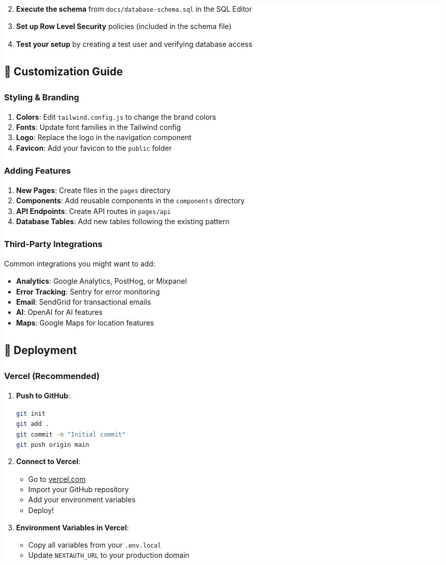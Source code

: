 2. **Execute the schema** from `docs/database-schema.sql` in the SQL Editor

3. **Set up Row Level Security** policies (included in the schema file)

4. **Test your setup** by creating a test user and verifying database access

## 🎨 Customization Guide

### Styling & Branding

1. **Colors**: Edit `tailwind.config.js` to change the brand colors
2. **Fonts**: Update font families in the Tailwind config
3. **Logo**: Replace the logo in the navigation component
4. **Favicon**: Add your favicon to the `public` folder

### Adding Features

1. **New Pages**: Create files in the `pages` directory
2. **Components**: Add reusable components in the `components` directory
3. **API Endpoints**: Create API routes in `pages/api`
4. **Database Tables**: Add new tables following the existing pattern

### Third-Party Integrations

Common integrations you might want to add:

- **Analytics**: Google Analytics, PostHog, or Mixpanel
- **Error Tracking**: Sentry for error monitoring
- **Email**: SendGrid for transactional emails
- **AI**: OpenAI for AI features
- **Maps**: Google Maps for location features

## 🚀 Deployment

### Vercel (Recommended)

1. **Push to GitHub**:
   ```bash
   git init
   git add .
   git commit -m "Initial commit"
   git push origin main
   ```

2. **Connect to Vercel**:
   - Go to [vercel.com](https://vercel.com)
   - Import your GitHub repository
   - Add your environment variables
   - Deploy!

3. **Environment Variables in Vercel**:
   - Copy all variables from your `.env.local`
   - Update `NEXTAUTH_URL` to your production domain
